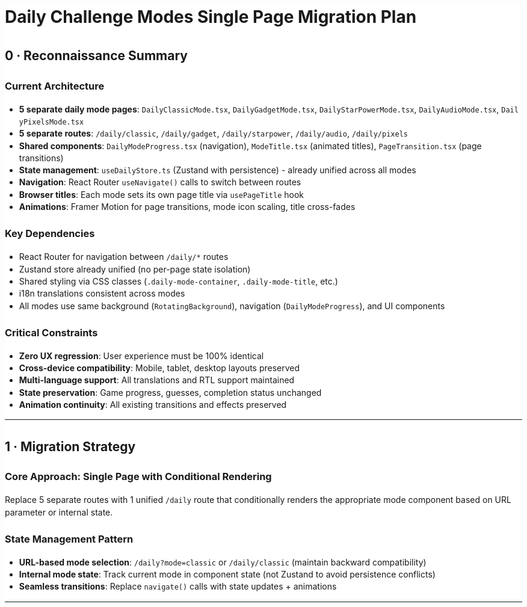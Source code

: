 # Daily Challenge Modes Single Page Migration Plan

## 0 · Reconnaissance Summary

### Current Architecture
- **5 separate daily mode pages**: `DailyClassicMode.tsx`, `DailyGadgetMode.tsx`, `DailyStarPowerMode.tsx`, `DailyAudioMode.tsx`, `DailyPixelsMode.tsx`
- **5 separate routes**: `/daily/classic`, `/daily/gadget`, `/daily/starpower`, `/daily/audio`, `/daily/pixels`
- **Shared components**: `DailyModeProgress.tsx` (navigation), `ModeTitle.tsx` (animated titles), `PageTransition.tsx` (page transitions)
- **State management**: `useDailyStore.ts` (Zustand with persistence) - already unified across all modes
- **Navigation**: React Router `useNavigate()` calls to switch between routes
- **Browser titles**: Each mode sets its own page title via `usePageTitle` hook
- **Animations**: Framer Motion for page transitions, mode icon scaling, title cross-fades

### Key Dependencies
- React Router for navigation between `/daily/*` routes
- Zustand store already unified (no per-page state isolation)
- Shared styling via CSS classes (`.daily-mode-container`, `.daily-mode-title`, etc.)
- i18n translations consistent across modes
- All modes use same background (`RotatingBackground`), navigation (`DailyModeProgress`), and UI components

### Critical Constraints
- **Zero UX regression**: User experience must be 100% identical
- **Cross-device compatibility**: Mobile, tablet, desktop layouts preserved
- **Multi-language support**: All translations and RTL support maintained
- **State preservation**: Game progress, guesses, completion status unchanged
- **Animation continuity**: All existing transitions and effects preserved

---

## 1 · Migration Strategy

### Core Approach: Single Page with Conditional Rendering
Replace 5 separate routes with 1 unified `/daily` route that conditionally renders the appropriate mode component based on URL parameter or internal state.

### State Management Pattern
- **URL-based mode selection**: `/daily?mode=classic` or `/daily/classic` (maintain backward compatibility)
- **Internal mode state**: Track current mode in component state (not Zustand to avoid persistence conflicts)
- **Seamless transitions**: Replace `navigate()` calls with state updates + animations

---
